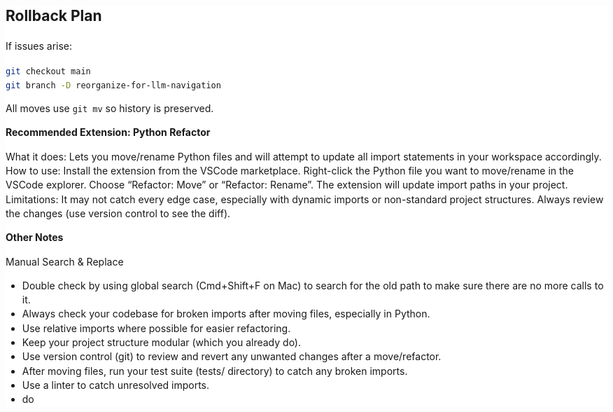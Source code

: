 ## Rollback Plan

If issues arise:
```bash
git checkout main
git branch -D reorganize-for-llm-navigation
```

All moves use `git mv` so history is preserved.

**Recommended Extension: Python Refactor**

What it does: Lets you move/rename Python files and will attempt to update all import statements in your workspace accordingly.
How to use:
Install the extension from the VSCode marketplace.
Right-click the Python file you want to move/rename in the VSCode explorer.
Choose “Refactor: Move” or “Refactor: Rename”.
The extension will update import paths in your project.
Limitations:
It may not catch every edge case, especially with dynamic imports or non-standard project structures.
Always review the changes (use version control to see the diff).

**Other Notes**

Manual Search & Replace
- Double check by using global search (Cmd+Shift+F on Mac) to search for the old path to make sure there are no more calls to it.
- Always check your codebase for broken imports after moving files, especially in Python.
- Use relative imports where possible for easier refactoring.
- Keep your project structure modular (which you already do).
- Use version control (git) to review and revert any unwanted changes after a move/refactor.
- After moving files, run your test suite (tests/ directory) to catch any broken imports.
- Use a linter to catch unresolved imports.
- do 